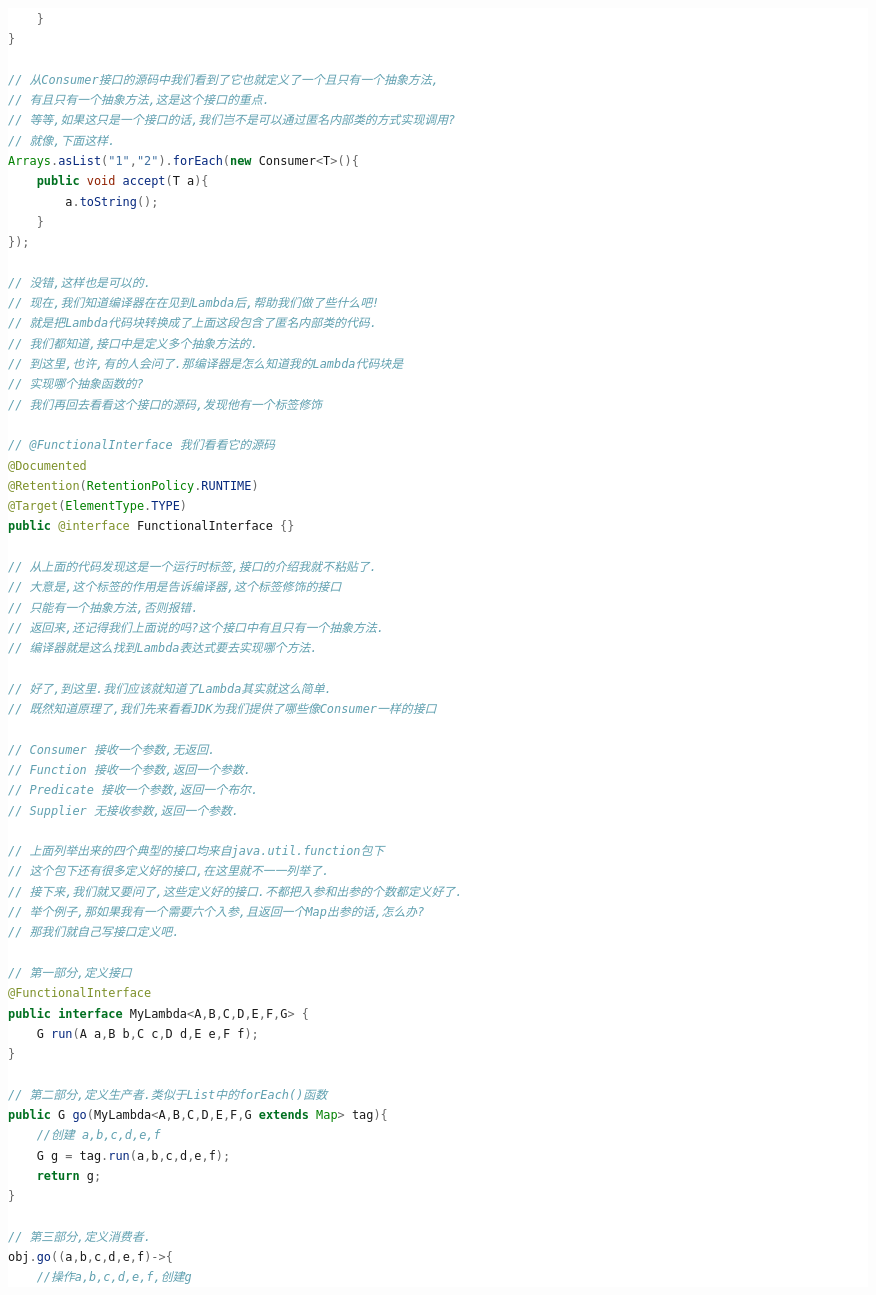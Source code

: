   ```java
	   }
   }

   // 从Consumer接口的源码中我们看到了它也就定义了一个且只有一个抽象方法,
   // 有且只有一个抽象方法,这是这个接口的重点.
   // 等等,如果这只是一个接口的话,我们岂不是可以通过匿名内部类的方式实现调用?
   // 就像,下面这样.
   Arrays.asList("1","2").forEach(new Consumer<T>(){
	   public void accept(T a){
		   a.toString();
	   }
   });

   // 没错,这样也是可以的.
   // 现在,我们知道编译器在在见到Lambda后,帮助我们做了些什么吧!
   // 就是把Lambda代码块转换成了上面这段包含了匿名内部类的代码.
   // 我们都知道,接口中是定义多个抽象方法的.
   // 到这里,也许,有的人会问了.那编译器是怎么知道我的Lambda代码块是
   // 实现哪个抽象函数的?
   // 我们再回去看看这个接口的源码,发现他有一个标签修饰

   // @FunctionalInterface 我们看看它的源码
   @Documented
   @Retention(RetentionPolicy.RUNTIME)
   @Target(ElementType.TYPE)
   public @interface FunctionalInterface {}

   // 从上面的代码发现这是一个运行时标签,接口的介绍我就不粘贴了.
   // 大意是,这个标签的作用是告诉编译器,这个标签修饰的接口
   // 只能有一个抽象方法,否则报错.
   // 返回来,还记得我们上面说的吗?这个接口中有且只有一个抽象方法.
   // 编译器就是这么找到Lambda表达式要去实现哪个方法.

   // 好了,到这里.我们应该就知道了Lambda其实就这么简单.
   // 既然知道原理了,我们先来看看JDK为我们提供了哪些像Consumer一样的接口

   // Consumer 接收一个参数,无返回.
   // Function 接收一个参数,返回一个参数.
   // Predicate 接收一个参数,返回一个布尔.
   // Supplier 无接收参数,返回一个参数.

   // 上面列举出来的四个典型的接口均来自java.util.function包下
   // 这个包下还有很多定义好的接口,在这里就不一一列举了.
   // 接下来,我们就又要问了,这些定义好的接口.不都把入参和出参的个数都定义好了.
   // 举个例子,那如果我有一个需要六个入参,且返回一个Map出参的话,怎么办?
   // 那我们就自己写接口定义吧.

   // 第一部分,定义接口
   @FunctionalInterface
   public interface MyLambda<A,B,C,D,E,F,G> {
	   G run(A a,B b,C c,D d,E e,F f);
   }

   // 第二部分,定义生产者.类似于List中的forEach()函数
   public G go(MyLambda<A,B,C,D,E,F,G extends Map> tag){
	   //创建 a,b,c,d,e,f
	   G g = tag.run(a,b,c,d,e,f);
	   return g;
   }

   // 第三部分,定义消费者.
   obj.go((a,b,c,d,e,f)->{
	   //操作a,b,c,d,e,f,创建g
   ```